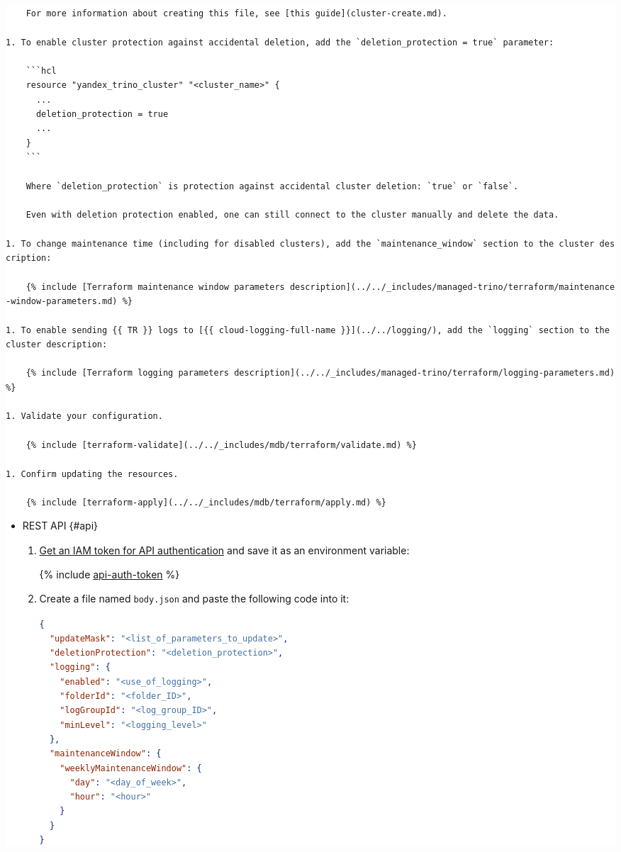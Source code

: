         For more information about creating this file, see [this guide](cluster-create.md).

    1. To enable cluster protection against accidental deletion, add the `deletion_protection = true` parameter:
        
        ```hcl
        resource "yandex_trino_cluster" "<cluster_name>" {
          ...
          deletion_protection = true
          ...
        }
        ```

        Where `deletion_protection` is protection against accidental cluster deletion: `true` or `false`.

        Even with deletion protection enabled, one can still connect to the cluster manually and delete the data.

    1. To change maintenance time (including for disabled clusters), add the `maintenance_window` section to the cluster description:

        {% include [Terraform maintenance window parameters description](../../_includes/managed-trino/terraform/maintenance-window-parameters.md) %}

    1. To enable sending {{ TR }} logs to [{{ cloud-logging-full-name }}](../../logging/), add the `logging` section to the cluster description:

        {% include [Terraform logging parameters description](../../_includes/managed-trino/terraform/logging-parameters.md) %}

    1. Validate your configuration.

        {% include [terraform-validate](../../_includes/mdb/terraform/validate.md) %}

    1. Confirm updating the resources.

        {% include [terraform-apply](../../_includes/mdb/terraform/apply.md) %}

- REST API {#api}

    1. [Get an IAM token for API authentication](../api-ref/authentication.md) and save it as an environment variable:

        {% include [api-auth-token](../../_includes/mdb/api-auth-token.md) %}

    1. Create a file named `body.json` and paste the following code into it:

        ```json
        {
          "updateMask": "<list_of_parameters_to_update>",
          "deletionProtection": "<deletion_protection>",
          "logging": {
            "enabled": "<use_of_logging>",
            "folderId": "<folder_ID>",
            "logGroupId": "<log_group_ID>",
            "minLevel": "<logging_level>"
          },
          "maintenanceWindow": {
            "weeklyMaintenanceWindow": {
              "day": "<day_of_week>",
              "hour": "<hour>"
            }
          }
        }
        ```
